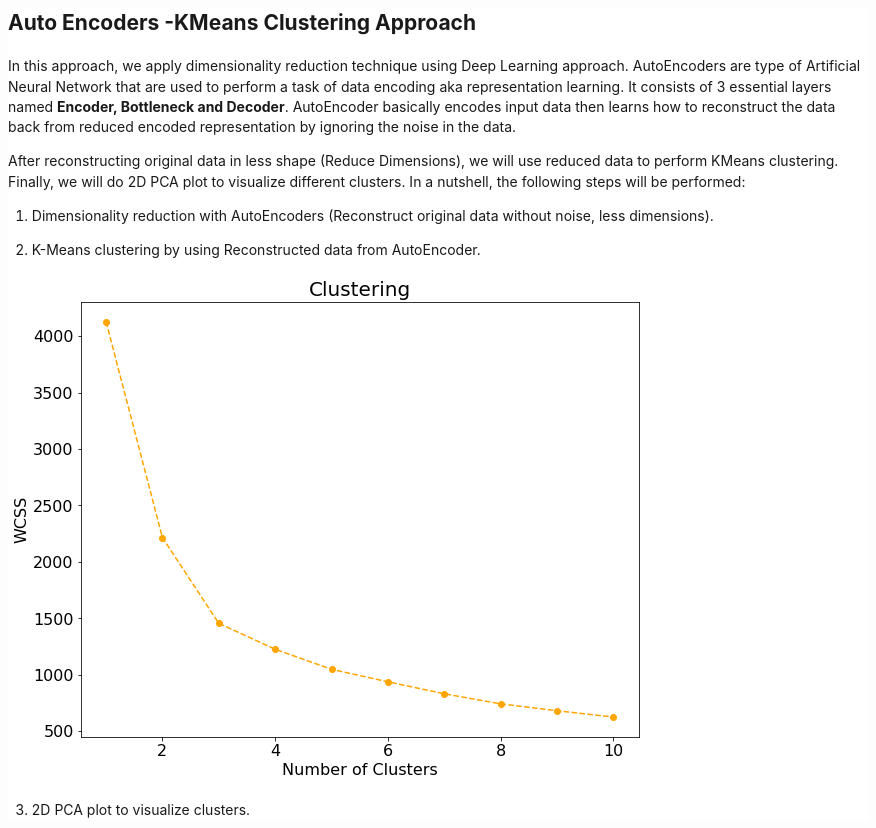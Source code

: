 
## Auto Encoders -KMeans Clustering Approach 
In this approach, we apply dimensionality reduction technique using Deep Learning approach. AutoEncoders are type of Artificial Neural Network that are used to perform a task of data encoding aka representation learning. It consists of 3 essential layers named **Encoder, Bottleneck and Decoder**. AutoEncoder basically encodes input data then learns how to reconstruct the data back from reduced encoded representation by ignoring the noise in the data.  

After reconstructing original data in less shape (Reduce Dimensions), we will use reduced data to perform KMeans clustering. Finally, we will do 2D PCA plot to visualize different clusters. In a nutshell, the following steps will be performed: 

1. Dimensionality reduction with AutoEncoders (Reconstruct original data without noise, less dimensions). 

2. K-Means clustering by using Reconstructed data from AutoEncoder. 

![alt text](https://github.com/basalem/Bank_Marketing_Advertising_Customer_Segmentation/blob/master/images/AutoEncoderKMeans_NumClusters.PNG)

3. 2D PCA plot to visualize clusters. 
